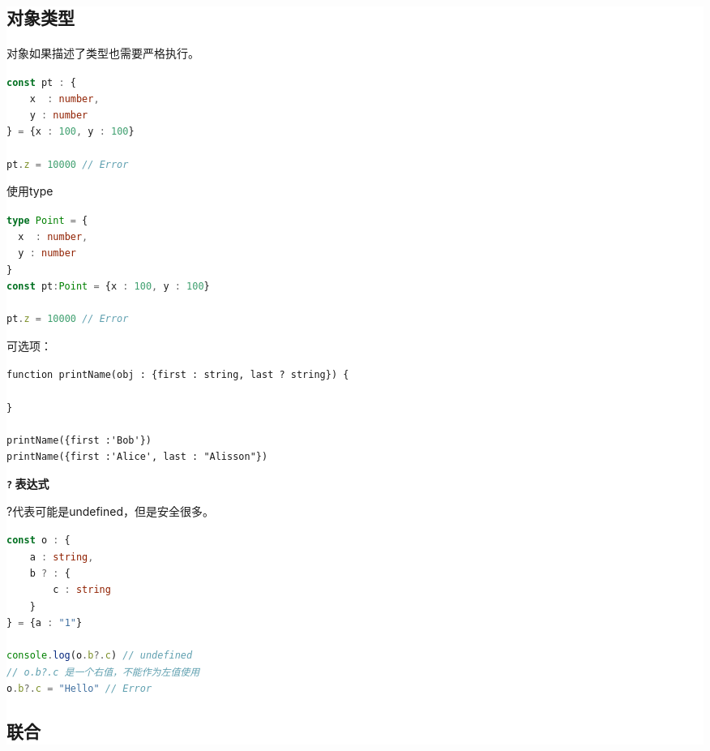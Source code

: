 

## 对象类型



对象如果描述了类型也需要严格执行。

```ts
const pt : {
    x  : number,
    y : number
} = {x : 100, y : 100}

pt.z = 10000 // Error
```
使用type
```ts
type Point = {
  x  : number,
  y : number
} 
const pt:Point = {x : 100, y : 100}

pt.z = 10000 // Error
```

可选项：

```tsx
function printName(obj : {first : string, last ? string}) {
    
}

printName({first :'Bob'})
printName({first :'Alice', last : "Alisson"})
```

**`?` 表达式**

?代表可能是undefined，但是安全很多。

```ts
const o : {
    a : string,
    b ? : {
        c : string
    }
} = {a : "1"}

console.log(o.b?.c) // undefined
// o.b?.c 是一个右值，不能作为左值使用
o.b?.c = "Hello" // Error
```



## 联合
